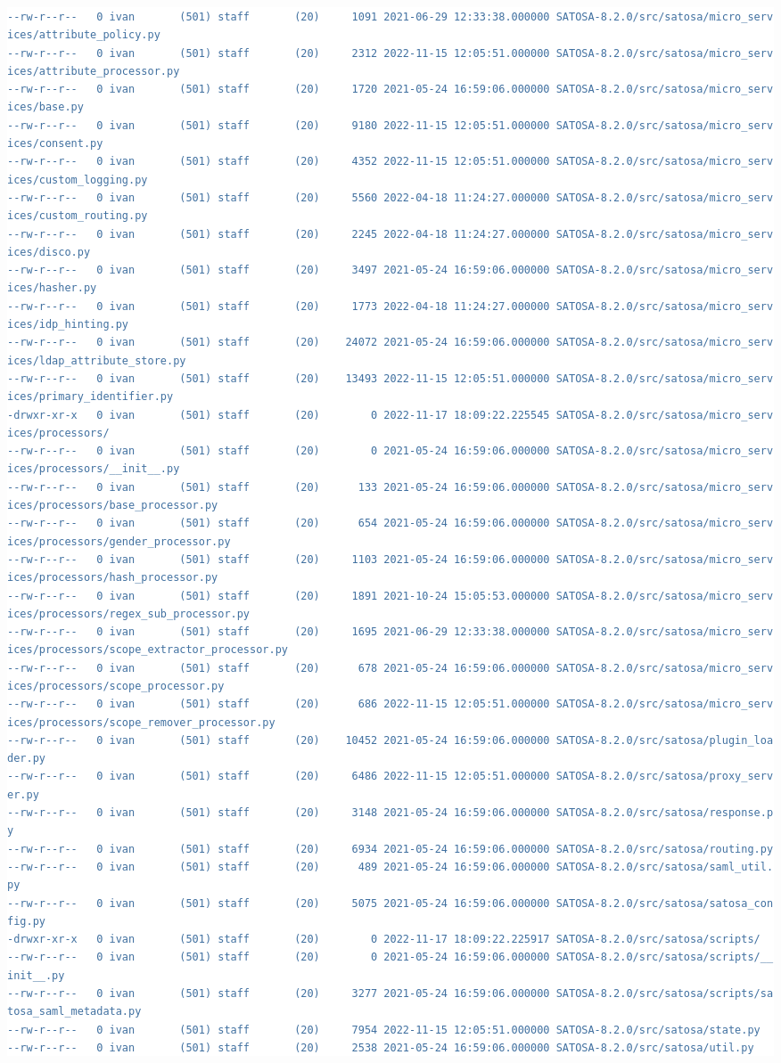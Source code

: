 ```diff
--rw-r--r--   0 ivan       (501) staff       (20)     1091 2021-06-29 12:33:38.000000 SATOSA-8.2.0/src/satosa/micro_services/attribute_policy.py
--rw-r--r--   0 ivan       (501) staff       (20)     2312 2022-11-15 12:05:51.000000 SATOSA-8.2.0/src/satosa/micro_services/attribute_processor.py
--rw-r--r--   0 ivan       (501) staff       (20)     1720 2021-05-24 16:59:06.000000 SATOSA-8.2.0/src/satosa/micro_services/base.py
--rw-r--r--   0 ivan       (501) staff       (20)     9180 2022-11-15 12:05:51.000000 SATOSA-8.2.0/src/satosa/micro_services/consent.py
--rw-r--r--   0 ivan       (501) staff       (20)     4352 2022-11-15 12:05:51.000000 SATOSA-8.2.0/src/satosa/micro_services/custom_logging.py
--rw-r--r--   0 ivan       (501) staff       (20)     5560 2022-04-18 11:24:27.000000 SATOSA-8.2.0/src/satosa/micro_services/custom_routing.py
--rw-r--r--   0 ivan       (501) staff       (20)     2245 2022-04-18 11:24:27.000000 SATOSA-8.2.0/src/satosa/micro_services/disco.py
--rw-r--r--   0 ivan       (501) staff       (20)     3497 2021-05-24 16:59:06.000000 SATOSA-8.2.0/src/satosa/micro_services/hasher.py
--rw-r--r--   0 ivan       (501) staff       (20)     1773 2022-04-18 11:24:27.000000 SATOSA-8.2.0/src/satosa/micro_services/idp_hinting.py
--rw-r--r--   0 ivan       (501) staff       (20)    24072 2021-05-24 16:59:06.000000 SATOSA-8.2.0/src/satosa/micro_services/ldap_attribute_store.py
--rw-r--r--   0 ivan       (501) staff       (20)    13493 2022-11-15 12:05:51.000000 SATOSA-8.2.0/src/satosa/micro_services/primary_identifier.py
-drwxr-xr-x   0 ivan       (501) staff       (20)        0 2022-11-17 18:09:22.225545 SATOSA-8.2.0/src/satosa/micro_services/processors/
--rw-r--r--   0 ivan       (501) staff       (20)        0 2021-05-24 16:59:06.000000 SATOSA-8.2.0/src/satosa/micro_services/processors/__init__.py
--rw-r--r--   0 ivan       (501) staff       (20)      133 2021-05-24 16:59:06.000000 SATOSA-8.2.0/src/satosa/micro_services/processors/base_processor.py
--rw-r--r--   0 ivan       (501) staff       (20)      654 2021-05-24 16:59:06.000000 SATOSA-8.2.0/src/satosa/micro_services/processors/gender_processor.py
--rw-r--r--   0 ivan       (501) staff       (20)     1103 2021-05-24 16:59:06.000000 SATOSA-8.2.0/src/satosa/micro_services/processors/hash_processor.py
--rw-r--r--   0 ivan       (501) staff       (20)     1891 2021-10-24 15:05:53.000000 SATOSA-8.2.0/src/satosa/micro_services/processors/regex_sub_processor.py
--rw-r--r--   0 ivan       (501) staff       (20)     1695 2021-06-29 12:33:38.000000 SATOSA-8.2.0/src/satosa/micro_services/processors/scope_extractor_processor.py
--rw-r--r--   0 ivan       (501) staff       (20)      678 2021-05-24 16:59:06.000000 SATOSA-8.2.0/src/satosa/micro_services/processors/scope_processor.py
--rw-r--r--   0 ivan       (501) staff       (20)      686 2022-11-15 12:05:51.000000 SATOSA-8.2.0/src/satosa/micro_services/processors/scope_remover_processor.py
--rw-r--r--   0 ivan       (501) staff       (20)    10452 2021-05-24 16:59:06.000000 SATOSA-8.2.0/src/satosa/plugin_loader.py
--rw-r--r--   0 ivan       (501) staff       (20)     6486 2022-11-15 12:05:51.000000 SATOSA-8.2.0/src/satosa/proxy_server.py
--rw-r--r--   0 ivan       (501) staff       (20)     3148 2021-05-24 16:59:06.000000 SATOSA-8.2.0/src/satosa/response.py
--rw-r--r--   0 ivan       (501) staff       (20)     6934 2021-05-24 16:59:06.000000 SATOSA-8.2.0/src/satosa/routing.py
--rw-r--r--   0 ivan       (501) staff       (20)      489 2021-05-24 16:59:06.000000 SATOSA-8.2.0/src/satosa/saml_util.py
--rw-r--r--   0 ivan       (501) staff       (20)     5075 2021-05-24 16:59:06.000000 SATOSA-8.2.0/src/satosa/satosa_config.py
-drwxr-xr-x   0 ivan       (501) staff       (20)        0 2022-11-17 18:09:22.225917 SATOSA-8.2.0/src/satosa/scripts/
--rw-r--r--   0 ivan       (501) staff       (20)        0 2021-05-24 16:59:06.000000 SATOSA-8.2.0/src/satosa/scripts/__init__.py
--rw-r--r--   0 ivan       (501) staff       (20)     3277 2021-05-24 16:59:06.000000 SATOSA-8.2.0/src/satosa/scripts/satosa_saml_metadata.py
--rw-r--r--   0 ivan       (501) staff       (20)     7954 2022-11-15 12:05:51.000000 SATOSA-8.2.0/src/satosa/state.py
--rw-r--r--   0 ivan       (501) staff       (20)     2538 2021-05-24 16:59:06.000000 SATOSA-8.2.0/src/satosa/util.py
```